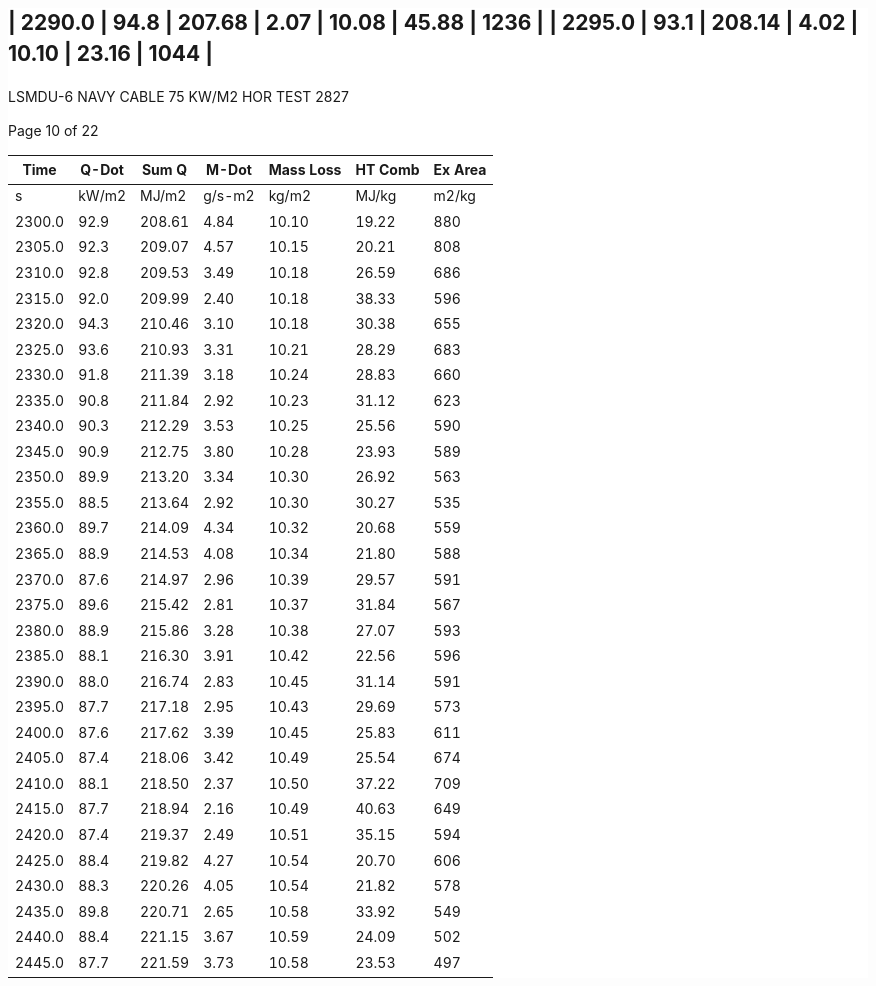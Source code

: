 | 2290.0 | 94.8 | 207.68 | 2.07 | 10.08 | 45.88 | 1236 |
| 2295.0 | 93.1 | 208.14 | 4.02 | 10.10 | 23.16 | 1044 |
---
LSMDU-6  NAVY CABLE  75 KW/M2  HOR  TEST 2827

Page 10 of 22

| Time | Q-Dot | Sum Q | M-Dot | Mass Loss | HT Comb | Ex Area |
|------|-------|-------|-------|-----------|---------|---------|
| s | kW/m2 | MJ/m2 | g/s-m2 | kg/m2 | MJ/kg | m2/kg |
| 2300.0 | 92.9 | 208.61 | 4.84 | 10.10 | 19.22 | 880 |
| 2305.0 | 92.3 | 209.07 | 4.57 | 10.15 | 20.21 | 808 |
| 2310.0 | 92.8 | 209.53 | 3.49 | 10.18 | 26.59 | 686 |
| 2315.0 | 92.0 | 209.99 | 2.40 | 10.18 | 38.33 | 596 |
| 2320.0 | 94.3 | 210.46 | 3.10 | 10.18 | 30.38 | 655 |
| 2325.0 | 93.6 | 210.93 | 3.31 | 10.21 | 28.29 | 683 |
| 2330.0 | 91.8 | 211.39 | 3.18 | 10.24 | 28.83 | 660 |
| 2335.0 | 90.8 | 211.84 | 2.92 | 10.23 | 31.12 | 623 |
| 2340.0 | 90.3 | 212.29 | 3.53 | 10.25 | 25.56 | 590 |
| 2345.0 | 90.9 | 212.75 | 3.80 | 10.28 | 23.93 | 589 |
| 2350.0 | 89.9 | 213.20 | 3.34 | 10.30 | 26.92 | 563 |
| 2355.0 | 88.5 | 213.64 | 2.92 | 10.30 | 30.27 | 535 |
| 2360.0 | 89.7 | 214.09 | 4.34 | 10.32 | 20.68 | 559 |
| 2365.0 | 88.9 | 214.53 | 4.08 | 10.34 | 21.80 | 588 |
| 2370.0 | 87.6 | 214.97 | 2.96 | 10.39 | 29.57 | 591 |
| 2375.0 | 89.6 | 215.42 | 2.81 | 10.37 | 31.84 | 567 |
| 2380.0 | 88.9 | 215.86 | 3.28 | 10.38 | 27.07 | 593 |
| 2385.0 | 88.1 | 216.30 | 3.91 | 10.42 | 22.56 | 596 |
| 2390.0 | 88.0 | 216.74 | 2.83 | 10.45 | 31.14 | 591 |
| 2395.0 | 87.7 | 217.18 | 2.95 | 10.43 | 29.69 | 573 |
| 2400.0 | 87.6 | 217.62 | 3.39 | 10.45 | 25.83 | 611 |
| 2405.0 | 87.4 | 218.06 | 3.42 | 10.49 | 25.54 | 674 |
| 2410.0 | 88.1 | 218.50 | 2.37 | 10.50 | 37.22 | 709 |
| 2415.0 | 87.7 | 218.94 | 2.16 | 10.49 | 40.63 | 649 |
| 2420.0 | 87.4 | 219.37 | 2.49 | 10.51 | 35.15 | 594 |
| 2425.0 | 88.4 | 219.82 | 4.27 | 10.54 | 20.70 | 606 |
| 2430.0 | 88.3 | 220.26 | 4.05 | 10.54 | 21.82 | 578 |
| 2435.0 | 89.8 | 220.71 | 2.65 | 10.58 | 33.92 | 549 |
| 2440.0 | 88.4 | 221.15 | 3.67 | 10.59 | 24.09 | 502 |
| 2445.0 | 87.7 | 221.59 | 3.73 | 10.58 | 23.53 | 497 |